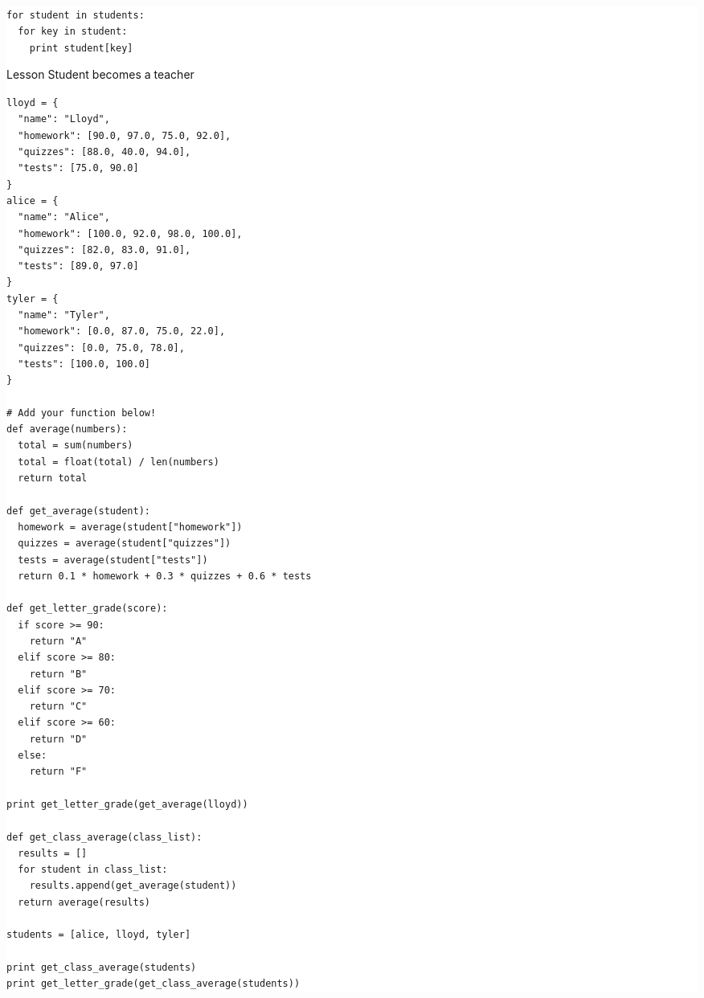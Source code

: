 ```
for student in students:
  for key in student:
    print student[key]
```


Lesson Student becomes a teacher
```
lloyd = {
  "name": "Lloyd",
  "homework": [90.0, 97.0, 75.0, 92.0],
  "quizzes": [88.0, 40.0, 94.0],
  "tests": [75.0, 90.0]
}
alice = {
  "name": "Alice",
  "homework": [100.0, 92.0, 98.0, 100.0],
  "quizzes": [82.0, 83.0, 91.0],
  "tests": [89.0, 97.0]
}
tyler = {
  "name": "Tyler",
  "homework": [0.0, 87.0, 75.0, 22.0],
  "quizzes": [0.0, 75.0, 78.0],
  "tests": [100.0, 100.0]
}

# Add your function below!
def average(numbers):
  total = sum(numbers)
  total = float(total) / len(numbers)
  return total
  
def get_average(student):
  homework = average(student["homework"])
  quizzes = average(student["quizzes"])
  tests = average(student["tests"])
  return 0.1 * homework + 0.3 * quizzes + 0.6 * tests

def get_letter_grade(score):
  if score >= 90:
    return "A"
  elif score >= 80:
    return "B"
  elif score >= 70:
    return "C"
  elif score >= 60:
    return "D"
  else:
    return "F"

print get_letter_grade(get_average(lloyd))

def get_class_average(class_list):
  results = []
  for student in class_list:
    results.append(get_average(student))
  return average(results)

students = [alice, lloyd, tyler]

print get_class_average(students)
print get_letter_grade(get_class_average(students))
```

